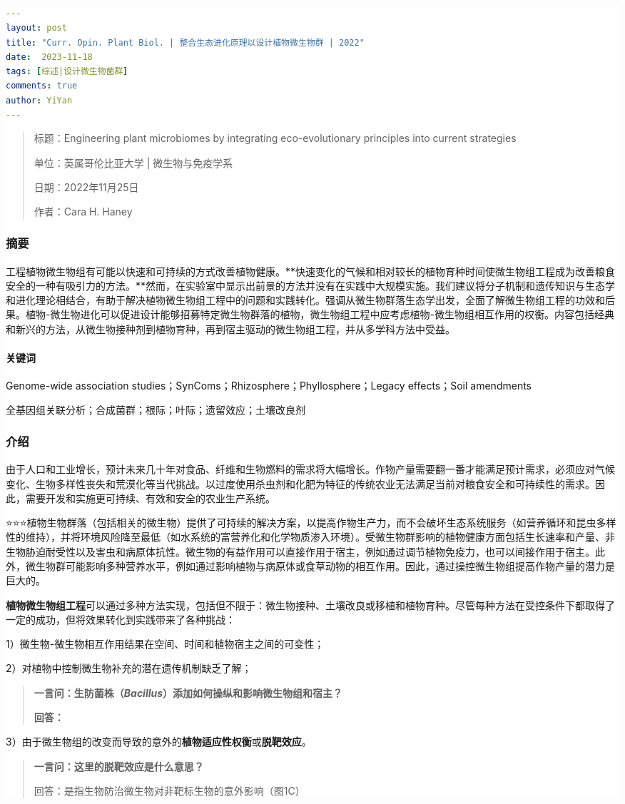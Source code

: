 ```yaml
---
layout: post
title: "Curr. Opin. Plant Biol. | 整合生态进化原理以设计植物微生物群 | 2022"
date:  2023-11-18
tags: [综述|设计微生物菌群]
comments: true
author: YiYan
---
```


> 标题：Engineering plant microbiomes by integrating eco-evolutionary principles into current strategies
>
> 单位：英属哥伦比亚大学 | 微生物与免疫学系
>
> 日期：2022年11月25日
>
> 作者：Cara H. Haney

### 摘要

工程植物微生物组有可能以快速和可持续的方式改善植物健康。**快速变化的气候和相对较长的植物育种时间使微生物组工程成为改善粮食安全的一种有吸引力的方法。**然而，在实验室中显示出前景的方法并没有在实践中大规模实施。我们建议将分子机制和遗传知识与生态学和进化理论相结合，有助于解决植物微生物组工程中的问题和实践转化。强调从微生物群落生态学出发，全面了解微生物组工程的功效和后果。植物-微生物进化可以促进设计能够招募特定微生物群落的植物，微生物组工程中应考虑植物-微生物组相互作用的权衡。内容包括经典和新兴的方法，从微生物接种剂到植物育种，再到宿主驱动的微生物组工程，并从多学科方法中受益。 

#### 关键词

Genome-wide association studies；SynComs；Rhizosphere；Phyllosphere；Legacy effects；Soil amendments

全基因组关联分析；合成菌群；根际；叶际；遗留效应；土壤改良剂

### 介绍

由于人口和工业增长，预计未来几十年对食品、纤维和生物燃料的需求将大幅增长。作物产量需要翻一番才能满足预计需求，必须应对气候变化、生物多样性丧失和荒漠化等当代挑战。以过度使用杀虫剂和化肥为特征的传统农业无法满足当前对粮食安全和可持续性的需求。因此，需要开发和实施更可持续、有效和安全的农业生产系统。

⭐⭐⭐植物生物群落（包括相关的微生物）提供了可持续的解决方案，以提高作物生产力，而不会破坏生态系统服务（如营养循环和昆虫多样性的维持），并将环境风险降至最低（如水系统的富营养化和化学物质渗入环境）。受微生物群影响的植物健康方面包括生长速率和产量、非生物胁迫耐受性以及害虫和病原体抗性。微生物的有益作用可以直接作用于宿主，例如通过调节植物免疫力，也可以间接作用于宿主。此外，微生物群可能影响多种营养水平，例如通过影响植物与病原体或食草动物的相互作用。因此，通过操控微生物组提高作物产量的潜力是巨大的。

**植物微生物组工程**可以通过多种方法实现，包括但不限于：微生物接种、土壤改良或移植和植物育种。尽管每种方法在受控条件下都取得了一定的成功，但将效果转化到实践带来了各种挑战：

1）微生物-微生物相互作用结果在空间、时间和植物宿主之间的可变性；

2）对植物中控制微生物补充的潜在遗传机制缺乏了解；

> **一言问：生防菌株（*Bacillus*）添加如何操纵和影响微生物组和宿主？**
>
> **回答：**

3）由于微生物组的改变而导致的意外的**植物适应性权衡**或**脱靶效应**。

> **一言问：这里的脱靶效应是什么意思？**
>
> 回答：是指生物防治微生物对非靶标生物的意外影响（图1C）
